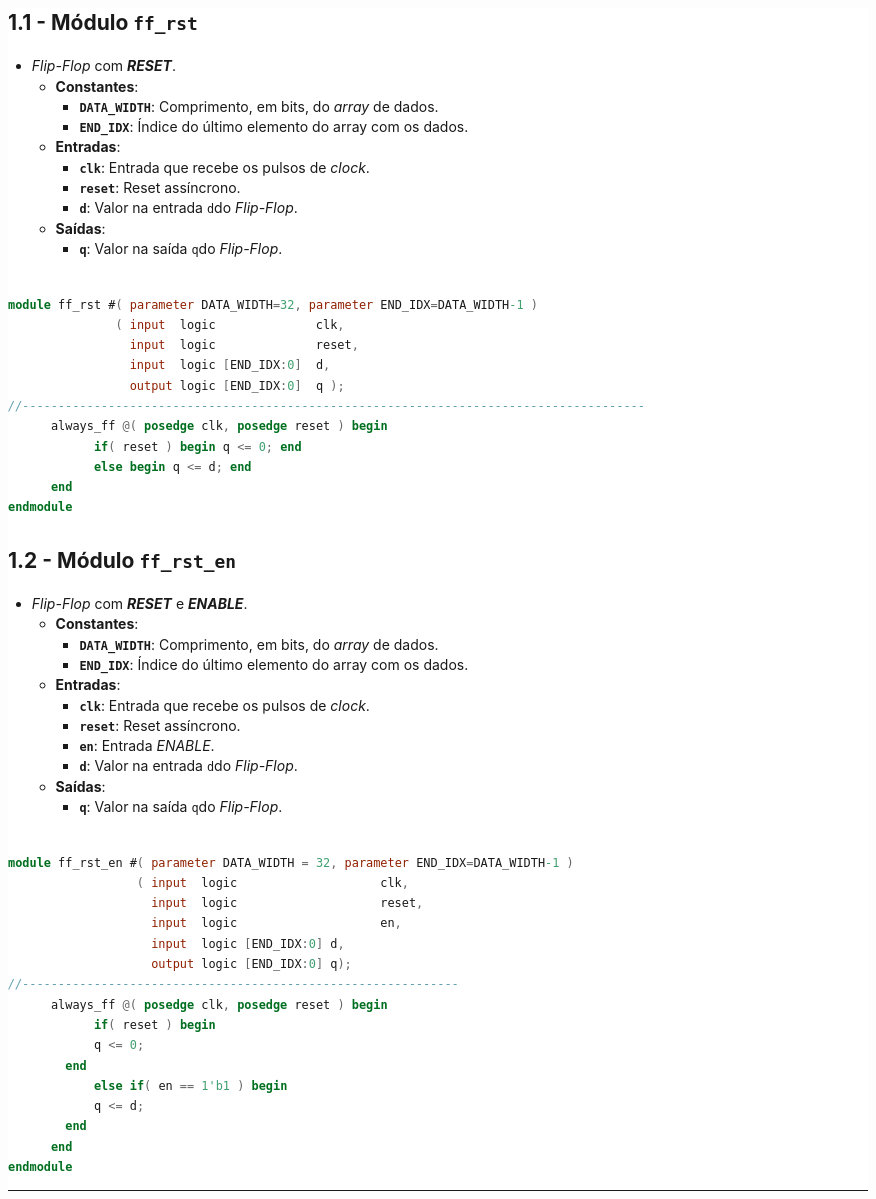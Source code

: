 
## 1.1 - Módulo `ff_rst`      
 - _Flip-Flop_ com **_RESET_**.      
	- **Constantes**:       
		- **`DATA_WIDTH`**: Comprimento, em bits, do _array_ de dados.      
		- **`END_IDX`**: Índice do último elemento do array com os dados.      
	- **Entradas**:      
		- **`clk`**: Entrada que recebe os pulsos de _clock_.     
		- **`reset`**: Reset assíncrono.     
		- **`d`**: Valor na entrada `d`do _Flip-Flop_.     
	- **Saídas**:        
		- **`q`**: Valor na saída `q`do _Flip-Flop_.      
          
```verilog     
        
module ff_rst #( parameter DATA_WIDTH=32, parameter END_IDX=DATA_WIDTH-1 )
               ( input  logic              clk, 
                 input  logic              reset,
                 input  logic [END_IDX:0]  d, 
                 output logic [END_IDX:0]  q );
//---------------------------------------------------------------------------------------
      always_ff @( posedge clk, posedge reset ) begin
            if( reset ) begin q <= 0; end
            else begin q <= d; end
      end
endmodule
```     
        

## 1.2 - Módulo `ff_rst_en`      
 - _Flip-Flop_ com **_RESET_** e **_ENABLE_**.         
	- **Constantes**:       
		- **`DATA_WIDTH`**: Comprimento, em bits, do _array_ de dados.      
		- **`END_IDX`**: Índice do último elemento do array com os dados.      
	- **Entradas**:      
		- **`clk`**: Entrada que recebe os pulsos de _clock_.     
		- **`reset`**: Reset assíncrono.     
		- **`en`**: Entrada _ENABLE_.     
		- **`d`**: Valor na entrada `d`do _Flip-Flop_.     
	- **Saídas**:        
		- **`q`**: Valor na saída `q`do _Flip-Flop_.      
          
```verilog     
        
module ff_rst_en #( parameter DATA_WIDTH = 32, parameter END_IDX=DATA_WIDTH-1 )
                  ( input  logic                    clk, 
                    input  logic                    reset,
                    input  logic                    en,
                    input  logic [END_IDX:0] d, 
                    output logic [END_IDX:0] q);
//-------------------------------------------------------------
      always_ff @( posedge clk, posedge reset ) begin
            if( reset ) begin 
			q <= 0; 
		end
            else if( en == 1'b1 ) begin 
			q <= d; 
		end
      end
endmodule
```     
        
---       
